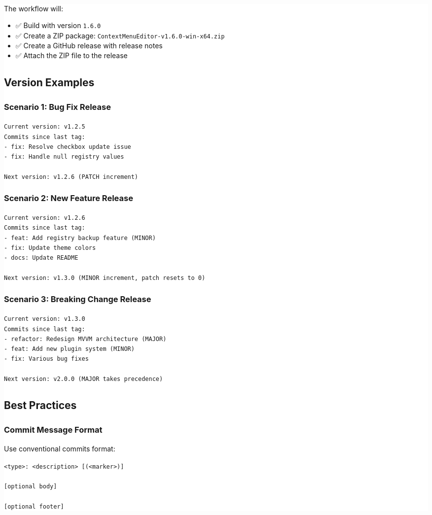 The workflow will:
- ✅ Build with version `1.6.0`
- ✅ Create a ZIP package: `ContextMenuEditor-v1.6.0-win-x64.zip`
- ✅ Create a GitHub release with release notes
- ✅ Attach the ZIP file to the release

## Version Examples

### Scenario 1: Bug Fix Release
```
Current version: v1.2.5
Commits since last tag:
- fix: Resolve checkbox update issue
- fix: Handle null registry values

Next version: v1.2.6 (PATCH increment)
```

### Scenario 2: New Feature Release
```
Current version: v1.2.6
Commits since last tag:
- feat: Add registry backup feature (MINOR)
- fix: Update theme colors
- docs: Update README

Next version: v1.3.0 (MINOR increment, patch resets to 0)
```

### Scenario 3: Breaking Change Release
```
Current version: v1.3.0
Commits since last tag:
- refactor: Redesign MVVM architecture (MAJOR)
- feat: Add new plugin system (MINOR)
- fix: Various bug fixes

Next version: v2.0.0 (MAJOR takes precedence)
```

## Best Practices

### Commit Message Format
Use conventional commits format:
```
<type>: <description> [(<marker>)]

[optional body]

[optional footer]
```

